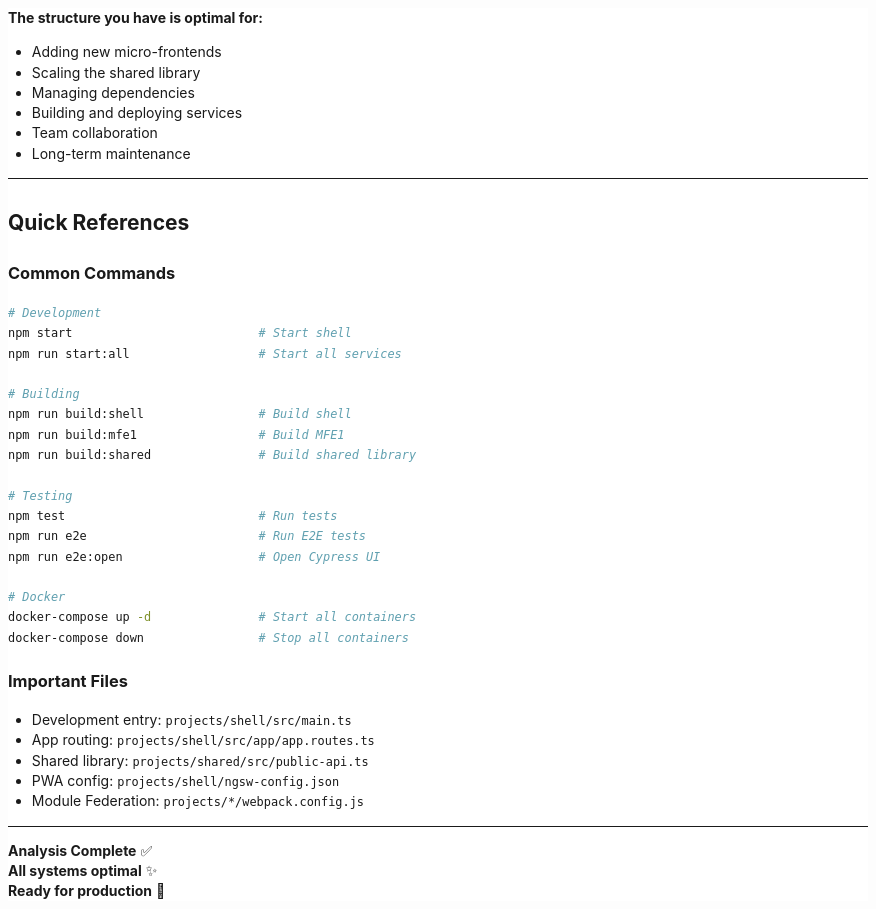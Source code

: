 **The structure you have is optimal for:**
- Adding new micro-frontends
- Scaling the shared library
- Managing dependencies
- Building and deploying services
- Team collaboration
- Long-term maintenance

---

## Quick References

### Common Commands
```bash
# Development
npm start                          # Start shell
npm run start:all                  # Start all services

# Building
npm run build:shell                # Build shell
npm run build:mfe1                 # Build MFE1
npm run build:shared               # Build shared library

# Testing
npm test                           # Run tests
npm run e2e                        # Run E2E tests
npm run e2e:open                   # Open Cypress UI

# Docker
docker-compose up -d               # Start all containers
docker-compose down                # Stop all containers
```

### Important Files
- Development entry: `projects/shell/src/main.ts`
- App routing: `projects/shell/src/app/app.routes.ts`
- Shared library: `projects/shared/src/public-api.ts`
- PWA config: `projects/shell/ngsw-config.json`
- Module Federation: `projects/*/webpack.config.js`

---

**Analysis Complete** ✅  
**All systems optimal** ✨  
**Ready for production** 🚀
